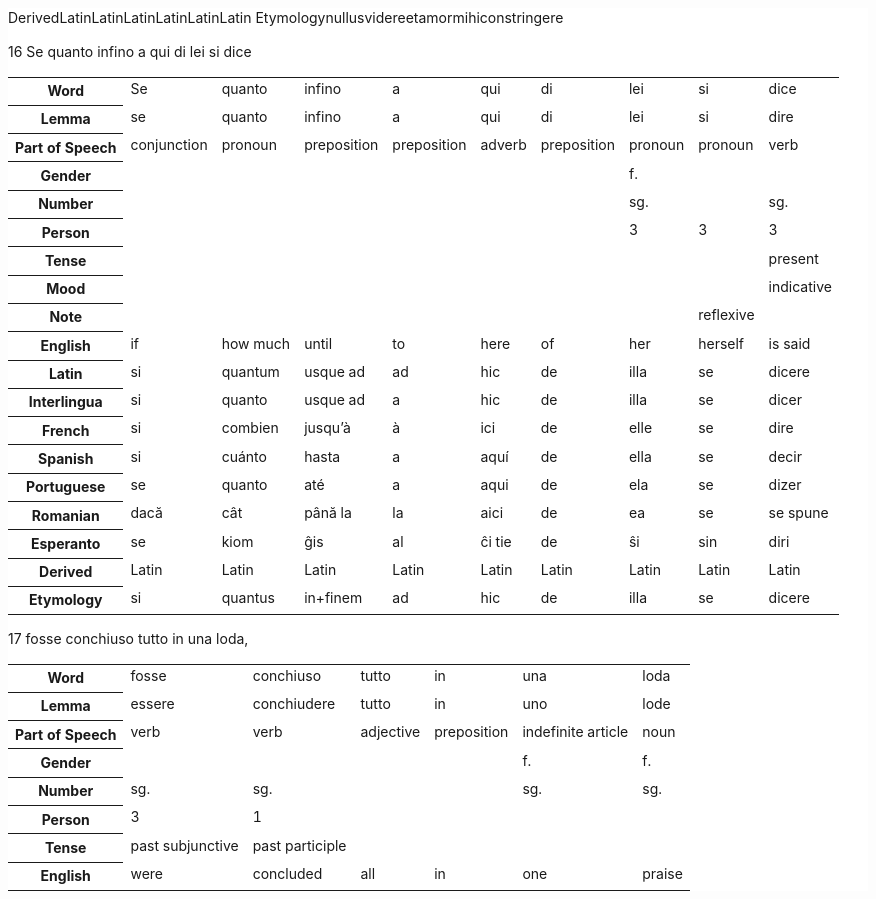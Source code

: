 <tr><th>Derived</th><td>Latin</td><td>Latin</td><td>Latin</td><td>Latin</td><td>Latin</td><td>Latin</td></tr>
<tr><th>Etymology</th><td>nullus</td><td>videre</td><td>et</td><td>amor</td><td>mihi</td><td>constringere</td></tr>
</table>

16 Se quanto infino a qui di lei si dice

<table>
<tr><th>Word</th><td>Se</td><td>quanto</td><td>infino</td><td>a</td><td>qui</td><td>di</td><td>lei</td><td>si</td><td>dice</td></tr>
<tr><th>Lemma</th><td>se</td><td>quanto</td><td>infino</td><td>a</td><td>qui</td><td>di</td><td>lei</td><td>si</td><td>dire</td></tr>
<tr><th>Part of Speech</th><td>conjunction</td><td>pronoun</td><td>preposition</td><td>preposition</td><td>adverb</td><td>preposition</td><td>pronoun</td><td>pronoun</td><td>verb</td></tr>
<tr><th>Gender</th><td></td><td></td><td></td><td></td><td></td><td></td><td>f.</td><td></td><td></td></tr>
<tr><th>Number</th><td></td><td></td><td></td><td></td><td></td><td></td><td>sg.</td><td></td><td>sg.</td></tr>
<tr><th>Person</th><td></td><td></td><td></td><td></td><td></td><td></td><td>3</td><td>3</td><td>3</td></tr>
<tr><th>Tense</th><td></td><td></td><td></td><td></td><td></td><td></td><td></td><td></td><td>present</td></tr>
<tr><th>Mood</th><td></td><td></td><td></td><td></td><td></td><td></td><td></td><td></td><td>indicative</td></tr>
<tr><th>Note</th><td></td><td></td><td></td><td></td><td></td><td></td><td></td><td>reflexive</td><td></td></tr>
<tr><th>English</th><td>if</td><td>how much</td><td>until</td><td>to</td><td>here</td><td>of</td><td>her</td><td>herself</td><td>is said</td></tr>
<tr><th>Latin</th><td>si</td><td>quantum</td><td>usque ad</td><td>ad</td><td>hic</td><td>de</td><td>illa</td><td>se</td><td>dicere</td></tr>
<tr><th>Interlingua</th><td>si</td><td>quanto</td><td>usque ad</td><td>a</td><td>hic</td><td>de</td><td>illa</td><td>se</td><td>dicer</td></tr>
<tr><th>French</th><td>si</td><td>combien</td><td>jusqu’à</td><td>à</td><td>ici</td><td>de</td><td>elle</td><td>se</td><td>dire</td></tr>
<tr><th>Spanish</th><td>si</td><td>cuánto</td><td>hasta</td><td>a</td><td>aquí</td><td>de</td><td>ella</td><td>se</td><td>decir</td></tr>
<tr><th>Portuguese</th><td>se</td><td>quanto</td><td>até</td><td>a</td><td>aqui</td><td>de</td><td>ela</td><td>se</td><td>dizer</td></tr>
<tr><th>Romanian</th><td>dacă</td><td>cât</td><td>până la</td><td>la</td><td>aici</td><td>de</td><td>ea</td><td>se</td><td>se spune</td></tr>
<tr><th>Esperanto</th><td>se</td><td>kiom</td><td>ĝis</td><td>al</td><td>ĉi tie</td><td>de</td><td>ŝi</td><td>sin</td><td>diri</td></tr>
<tr><th>Derived</th><td>Latin</td><td>Latin</td><td>Latin</td><td>Latin</td><td>Latin</td><td>Latin</td><td>Latin</td><td>Latin</td><td>Latin</td></tr>
<tr><th>Etymology</th><td>si</td><td>quantus</td><td>in+finem</td><td>ad</td><td>hic</td><td>de</td><td>illa</td><td>se</td><td>dicere</td></tr>
</table>

17 fosse conchiuso tutto in una loda,

<table>
<tr><th>Word</th><td>fosse</td><td>conchiuso</td><td>tutto</td><td>in</td><td>una</td><td>loda</td></tr>
<tr><th>Lemma</th><td>essere</td><td>conchiudere</td><td>tutto</td><td>in</td><td>uno</td><td>lode</td></tr>
<tr><th>Part of Speech</th><td>verb</td><td>verb</td><td>adjective</td><td>preposition</td><td>indefinite article</td><td>noun</td></tr>
<tr><th>Gender</th><td></td><td></td><td></td><td></td><td>f.</td><td>f.</td></tr>
<tr><th>Number</th><td>sg.</td><td>sg.</td><td></td><td></td><td>sg.</td><td>sg.</td></tr>
<tr><th>Person</th><td>3</td><td>1</td><td></td><td></td><td></td><td></td></tr>
<tr><th>Tense</th><td>past subjunctive</td><td>past participle</td><td></td><td></td><td></td><td></td></tr>
<tr><th>English</th><td>were</td><td>concluded</td><td>all</td><td>in</td><td>one</td><td>praise</td></tr>